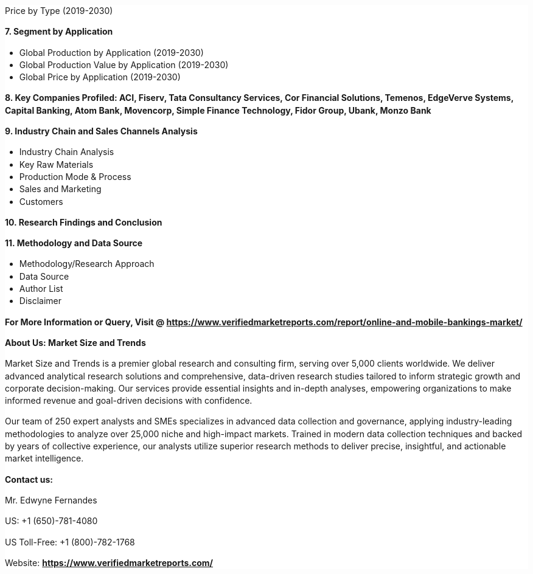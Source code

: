 Price by Type (2019-2030)</li></ul><p><strong>7. Segment by Application</strong></p><ul><li>Global Production by Application (2019-2030)</li><li>Global Production Value by Application (2019-2030)</li><li>Global Price by Application (2019-2030)</li></ul><p><strong>8. Key Companies Profiled: ACI, Fiserv, Tata Consultancy Services, Cor Financial Solutions, Temenos, EdgeVerve Systems, Capital Banking, Atom Bank, Movencorp, Simple Finance Technology, Fidor Group, Ubank, Monzo Bank</strong></p><p><strong>9. Industry Chain and Sales Channels Analysis</strong></p><ul><li>Industry Chain Analysis</li><li>Key Raw Materials</li><li>Production Mode &amp; Process</li><li>Sales and Marketing</li><li>Customers</li></ul><p><strong>10. Research Findings and Conclusion</strong></p><p><strong>11. Methodology and Data Source</strong></p><ul><li>Methodology/Research Approach</li><li>Data Source</li><li>Author List</li><li>Disclaimer</li></ul></p><p><strong>For More Information or Query, Visit @ <a href="https://www.verifiedmarketreports.com/report/online-and-mobile-bankings-market/">https://www.verifiedmarketreports.com/report/online-and-mobile-bankings-market/</a></strong></p><p><strong>About Us: Market Size and Trends</strong></p><p>Market Size and Trends is a premier global research and consulting firm, serving over 5,000 clients worldwide. We deliver advanced analytical research solutions and comprehensive, data-driven research studies tailored to inform strategic growth and corporate decision-making. Our services provide essential insights and in-depth analyses, empowering organizations to make informed revenue and goal-driven decisions with confidence.</p><p>Our team of 250 expert analysts and SMEs specializes in advanced data collection and governance, applying industry-leading methodologies to analyze over 25,000 niche and high-impact markets. Trained in modern data collection techniques and backed by years of collective experience, our analysts utilize superior research methods to deliver precise, insightful, and actionable market intelligence.</p><p><strong>Contact us:</strong></p><p>Mr. Edwyne Fernandes</p><p>US: +1 (650)-781-4080</p><p>US Toll-Free: +1 (800)-782-1768</p><p>Website: <strong><a href="https://www.verifiedmarketreports.com/">https://www.verifiedmarketreports.com/</a></strong></p>
